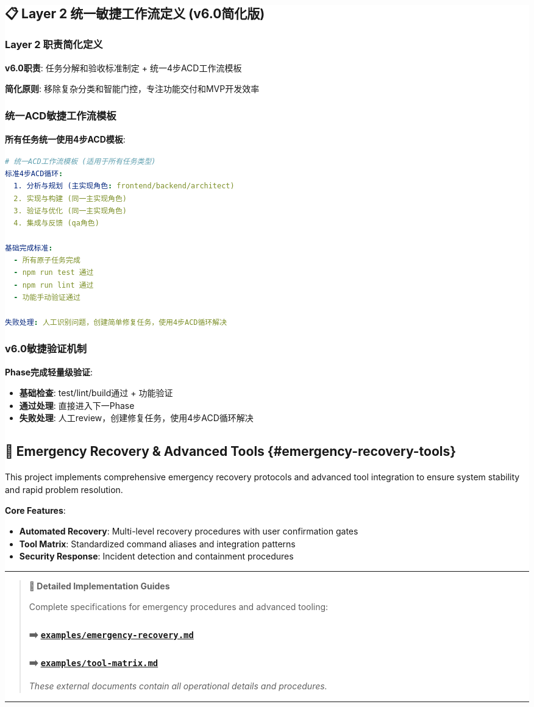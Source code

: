 ## 📋 Layer 2 统一敏捷工作流定义 (v6.0简化版)

### Layer 2 职责简化定义

**v6.0职责**: 任务分解和验收标准制定 + 统一4步ACD工作流模板

**简化原则**: 移除复杂分类和智能门控，专注功能交付和MVP开发效率

### 统一ACD敏捷工作流模板

**所有任务统一使用4步ACD模板**:
```yaml
# 统一ACD工作流模板 (适用于所有任务类型)
标准4步ACD循环:
  1. 分析与规划 (主实现角色: frontend/backend/architect)
  2. 实现与构建 (同一主实现角色)
  3. 验证与优化 (同一主实现角色)
  4. 集成与反馈 (qa角色)

基础完成标准:
  - 所有原子任务完成
  - npm run test 通过
  - npm run lint 通过
  - 功能手动验证通过

失败处理: 人工识别问题，创建简单修复任务，使用4步ACD循环解决
```

### v6.0敏捷验证机制

**Phase完成轻量级验证**:
- **基础检查**: test/lint/build通过 + 功能验证
- **通过处理**: 直接进入下一Phase
- **失败处理**: 人工review，创建修复任务，使用4步ACD循环解决

## 🚨 Emergency Recovery & Advanced Tools {#emergency-recovery-tools}

This project implements comprehensive emergency recovery protocols and advanced tool integration to ensure system stability and rapid problem resolution.

**Core Features**:
- **Automated Recovery**: Multi-level recovery procedures with user confirmation gates
- **Tool Matrix**: Standardized command aliases and integration patterns
- **Security Response**: Incident detection and containment procedures

---
> **📖 Detailed Implementation Guides**
>
> Complete specifications for emergency procedures and advanced tooling:
>
> ### ➡️ **[`examples/emergency-recovery.md`](./examples/emergency-recovery.md)**
> ### ➡️ **[`examples/tool-matrix.md`](./examples/tool-matrix.md)**
>
> *These external documents contain all operational details and procedures.*
---
